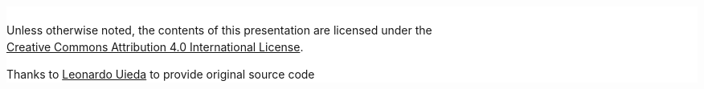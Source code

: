 <i class="fab fa-creative-commons"></i><i class="fab fa-creative-commons-by"></i>
<br>
Unless otherwise noted,
the contents of this presentation are
licensed under the
<br>
[Creative Commons Attribution 4.0 International License](https://creativecommons.org/licenses/by/4.0/).

</div>
</div>
<div class="footnote-left dark">

Thanks to [Leonardo Uieda](https://github.com/leouieda/talk-template) to provide original source code

</div>
